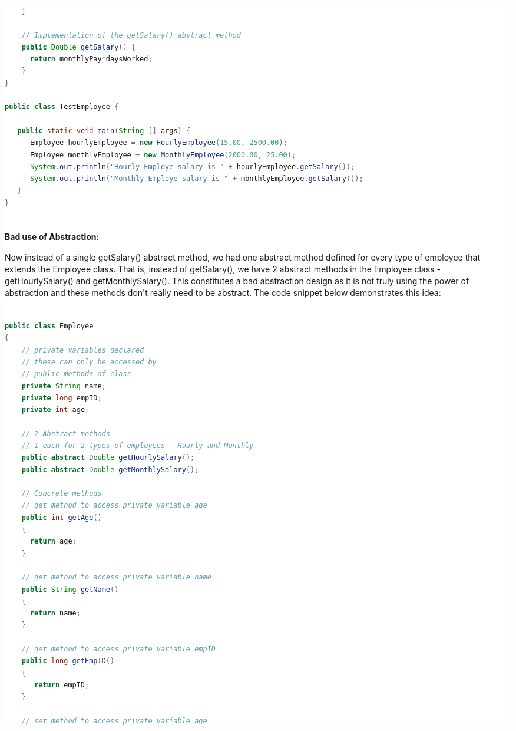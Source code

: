 ```Java
    }
    
    // Implementation of the getSalary() abstract method
    public Double getSalary() {
      return monthlyPay*daysWorked;
    }
}

public class TestEmployee {

   public static void main(String [] args) {
      Employee hourlyEmployee = new HourlyEmployee(15.00, 2500.00);
      Employee monthlyEmployee = new MonthlyEmployee(2000.00, 25.00);
      System.out.println("Hourly Employe salary is " + hourlyEmployee.getSalary());
      System.out.println("Monthly Employe salary is " + monthlyEmployee.getSalary());
   }
}
```
#

**Bad use of Abstraction:**

Now instead of a single getSalary() abstract method, we had one abstract method defined for every type of employee that extends the Employee class. That is, instead of getSalary(), we have 2 abstract methods in the Employee class - getHourlySalary() and getMonthlySalary(). This constitutes a bad abstraction design as it is not truly using the power of abstraction and these methods don't really need to be abstract. The code snippet below demonstrates this idea:

```Java

public class Employee 
{ 
    // private variables declared  
    // these can only be accessed by  
    // public methods of class 
    private String name; 
    private long empID; 
    private int age; 
  
    // 2 Abstract methods
    // 1 each for 2 types of employees - Hourly and Monthly 
    public abstract Double getHourlySalary();
    public abstract Double getMonthlySalary();

    // Concrete methods
    // get method to access private variable age 
    public int getAge()  
    { 
      return age; 
    } 
   
    // get method to access private variable name 
    public String getName()  
    { 
      return name; 
    } 
      
    // get method to access private variable empID 
    public long getEmpID()  
    { 
       return empID; 
    } 
   
    // set method to access private variable age 
```